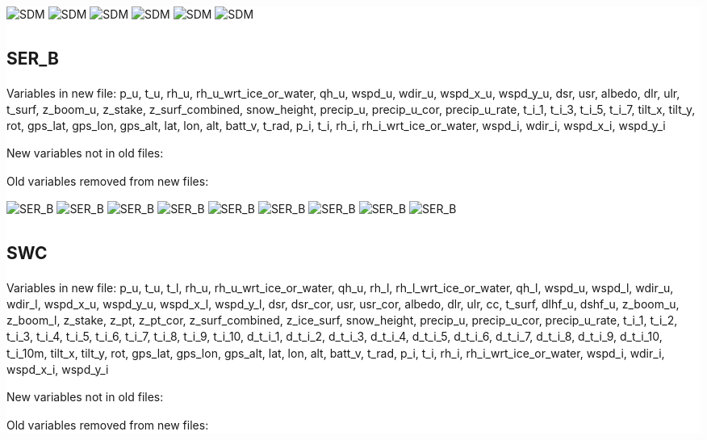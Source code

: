 ![SDM](../figures/V25_versus_thredds/SDM_11.png)
![SDM](../figures/V25_versus_thredds/SDM_12.png)
![SDM](../figures/V25_versus_thredds/SDM_13.png)
![SDM](../figures/V25_versus_thredds/SDM_14.png)
![SDM](../figures/V25_versus_thredds/SDM_15.png)
![SDM](../figures/V25_versus_thredds/SDM_16.png)
 
## SER_B
Variables in new file:
p_u, t_u, rh_u, rh_u_wrt_ice_or_water, qh_u, wspd_u, wdir_u, wspd_x_u, wspd_y_u, dsr, usr, albedo, dlr, ulr, t_surf, z_boom_u, z_stake, z_surf_combined, snow_height, precip_u, precip_u_cor, precip_u_rate, t_i_1, t_i_3, t_i_5, t_i_7, tilt_x, tilt_y, rot, gps_lat, gps_lon, gps_alt, lat, lon, alt, batt_v, t_rad, p_i, t_i, rh_i, rh_i_wrt_ice_or_water, wspd_i, wdir_i, wspd_x_i, wspd_y_i

New variables not in old files:


Old variables removed from new files:

 
![SER_B](../figures/V25_versus_thredds/SER_B_0.png)
![SER_B](../figures/V25_versus_thredds/SER_B_1.png)
![SER_B](../figures/V25_versus_thredds/SER_B_2.png)
![SER_B](../figures/V25_versus_thredds/SER_B_3.png)
![SER_B](../figures/V25_versus_thredds/SER_B_4.png)
![SER_B](../figures/V25_versus_thredds/SER_B_5.png)
![SER_B](../figures/V25_versus_thredds/SER_B_6.png)
![SER_B](../figures/V25_versus_thredds/SER_B_7.png)
![SER_B](../figures/V25_versus_thredds/SER_B_8.png)
 
## SWC
Variables in new file:
p_u, t_u, t_l, rh_u, rh_u_wrt_ice_or_water, qh_u, rh_l, rh_l_wrt_ice_or_water, qh_l, wspd_u, wspd_l, wdir_u, wdir_l, wspd_x_u, wspd_y_u, wspd_x_l, wspd_y_l, dsr, dsr_cor, usr, usr_cor, albedo, dlr, ulr, cc, t_surf, dlhf_u, dshf_u, z_boom_u, z_boom_l, z_stake, z_pt, z_pt_cor, z_surf_combined, z_ice_surf, snow_height, precip_u, precip_u_cor, precip_u_rate, t_i_1, t_i_2, t_i_3, t_i_4, t_i_5, t_i_6, t_i_7, t_i_8, t_i_9, t_i_10, d_t_i_1, d_t_i_2, d_t_i_3, d_t_i_4, d_t_i_5, d_t_i_6, d_t_i_7, d_t_i_8, d_t_i_9, d_t_i_10, t_i_10m, tilt_x, tilt_y, rot, gps_lat, gps_lon, gps_alt, lat, lon, alt, batt_v, t_rad, p_i, t_i, rh_i, rh_i_wrt_ice_or_water, wspd_i, wdir_i, wspd_x_i, wspd_y_i

New variables not in old files:


Old variables removed from new files:

